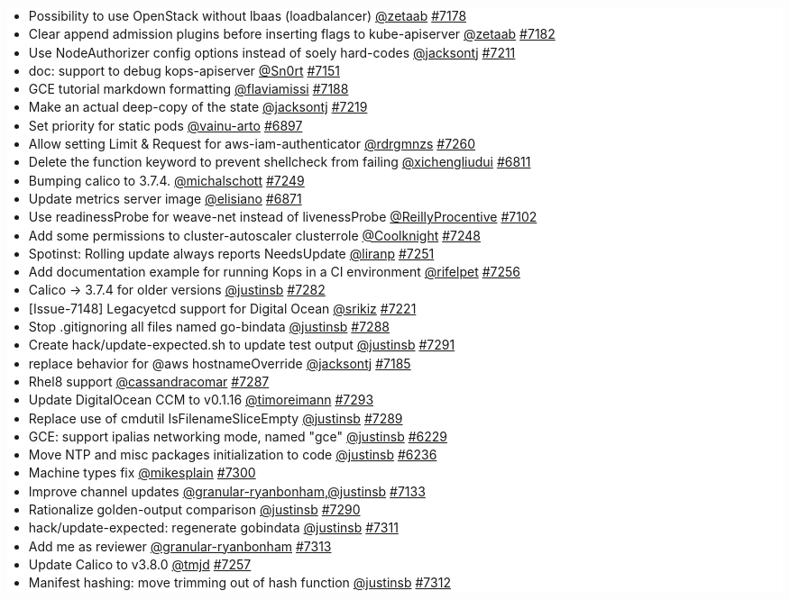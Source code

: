 * Possibility to use OpenStack without lbaas (loadbalancer) [@zetaab](https://github.com/zetaab) [#7178](https://github.com/kubernetes/kops/pull/7178)
* Clear append admission plugins before inserting flags to kube-apiserver [@zetaab](https://github.com/zetaab) [#7182](https://github.com/kubernetes/kops/pull/7182)
* Use NodeAuthorizer config options instead of soely hard-codes [@jacksontj](https://github.com/jacksontj) [#7211](https://github.com/kubernetes/kops/pull/7211)
* doc: support to debug kops-apiserver [@Sn0rt](https://github.com/Sn0rt) [#7151](https://github.com/kubernetes/kops/pull/7151)
* GCE tutorial markdown formatting [@flaviamissi](https://github.com/flaviamissi) [#7188](https://github.com/kubernetes/kops/pull/7188)
* Make an actual deep-copy of the state [@jacksontj](https://github.com/jacksontj) [#7219](https://github.com/kubernetes/kops/pull/7219)
* Set priority for static pods [@vainu-arto](https://github.com/ghost) [#6897](https://github.com/kubernetes/kops/pull/6897)
* Allow setting Limit & Request for aws-iam-authenticator [@rdrgmnzs](https://github.com/rdrgmnzs) [#7260](https://github.com/kubernetes/kops/pull/7260)
* Delete the function keyword to prevent shellcheck from failing [@xichengliudui](https://github.com/xichengliudui) [#6811](https://github.com/kubernetes/kops/pull/6811)
* Bumping calico to 3.7.4. [@michalschott](https://github.com/michalschott) [#7249](https://github.com/kubernetes/kops/pull/7249)
* Update metrics server image [@elisiano](https://github.com/elisiano) [#6871](https://github.com/kubernetes/kops/pull/6871)
* Use readinessProbe for weave-net instead of livenessProbe [@ReillyProcentive](https://github.com/ReillyProcentive) [#7102](https://github.com/kubernetes/kops/pull/7102)
* Add some permissions to cluster-autoscaler clusterrole [@Coolknight](https://github.com/Coolknight) [#7248](https://github.com/kubernetes/kops/pull/7248)
* Spotinst: Rolling update always reports NeedsUpdate [@liranp](https://github.com/liranp) [#7251](https://github.com/kubernetes/kops/pull/7251)
* Add documentation example for running Kops in a CI environment [@rifelpet](https://github.com/rifelpet) [#7256](https://github.com/kubernetes/kops/pull/7256)
* Calico -> 3.7.4 for older versions [@justinsb](https://github.com/justinsb) [#7282](https://github.com/kubernetes/kops/pull/7282)
* [Issue-7148] Legacyetcd support for Digital Ocean [@srikiz](https://github.com/srikiz) [#7221](https://github.com/kubernetes/kops/pull/7221)
* Stop .gitignoring all files named go-bindata [@justinsb](https://github.com/justinsb) [#7288](https://github.com/kubernetes/kops/pull/7288)
* Create hack/update-expected.sh to update test output [@justinsb](https://github.com/justinsb) [#7291](https://github.com/kubernetes/kops/pull/7291)
* replace behavior for @aws hostnameOverride [@jacksontj](https://github.com/jacksontj) [#7185](https://github.com/kubernetes/kops/pull/7185)
* Rhel8 support [@cassandracomar](https://github.com/cassandracomar) [#7287](https://github.com/kubernetes/kops/pull/7287)
* Update DigitalOcean CCM to v0.1.16 [@timoreimann](https://github.com/timoreimann) [#7293](https://github.com/kubernetes/kops/pull/7293)
* Replace use of cmdutil IsFilenameSliceEmpty [@justinsb](https://github.com/justinsb) [#7289](https://github.com/kubernetes/kops/pull/7289)
* GCE: support ipalias networking mode, named "gce" [@justinsb](https://github.com/justinsb) [#6229](https://github.com/kubernetes/kops/pull/6229)
* Move NTP and misc packages initialization to code [@justinsb](https://github.com/justinsb) [#6236](https://github.com/kubernetes/kops/pull/6236)
* Machine types fix [@mikesplain](https://github.com/mikesplain) [#7300](https://github.com/kubernetes/kops/pull/7300)
* Improve channel updates [@granular-ryanbonham](https://github.com/granular-ryanbonham),[@justinsb](https://github.com/justinsb) [#7133](https://github.com/kubernetes/kops/pull/7133)
* Rationalize golden-output comparison [@justinsb](https://github.com/justinsb) [#7290](https://github.com/kubernetes/kops/pull/7290)
* hack/update-expected: regenerate gobindata [@justinsb](https://github.com/justinsb) [#7311](https://github.com/kubernetes/kops/pull/7311)
* Add me as reviewer [@granular-ryanbonham](https://github.com/granular-ryanbonham) [#7313](https://github.com/kubernetes/kops/pull/7313)
* Update Calico to v3.8.0 [@tmjd](https://github.com/tmjd) [#7257](https://github.com/kubernetes/kops/pull/7257)
* Manifest hashing: move trimming out of hash function [@justinsb](https://github.com/justinsb) [#7312](https://github.com/kubernetes/kops/pull/7312)